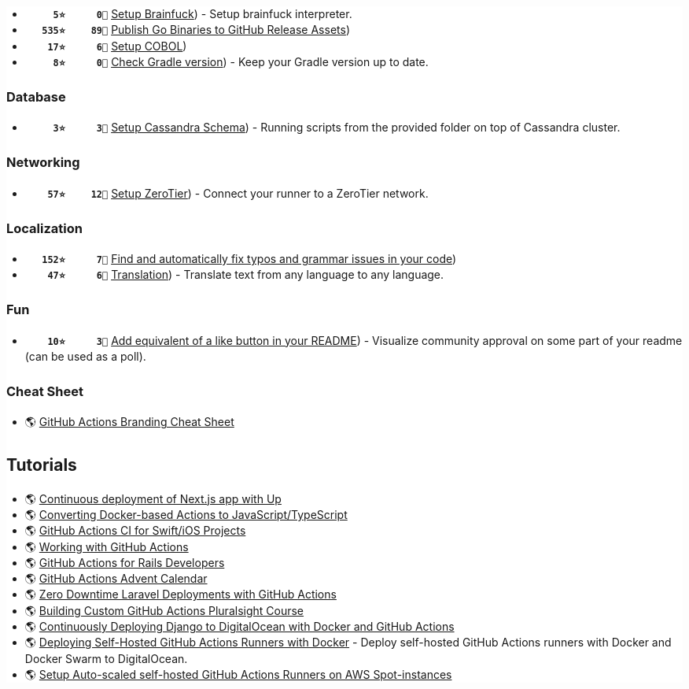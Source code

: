 - <b><code>&nbsp;&nbsp;&nbsp;&nbsp;&nbsp;5⭐</code></b> <b><code>&nbsp;&nbsp;&nbsp;&nbsp;&nbsp;0🍴</code></b> [Setup Brainfuck](https://github.com/fabasoad/setup-brainfuck-action)) - Setup brainfuck interpreter.
- <b><code>&nbsp;&nbsp;&nbsp;535⭐</code></b> <b><code>&nbsp;&nbsp;&nbsp;&nbsp;89🍴</code></b> [Publish Go Binaries to GitHub Release Assets](https://github.com/wangyoucao577/go-release-action))
- <b><code>&nbsp;&nbsp;&nbsp;&nbsp;17⭐</code></b> <b><code>&nbsp;&nbsp;&nbsp;&nbsp;&nbsp;6🍴</code></b> [Setup COBOL](https://github.com/fabasoad/setup-cobol-action))
- <b><code>&nbsp;&nbsp;&nbsp;&nbsp;&nbsp;8⭐</code></b> <b><code>&nbsp;&nbsp;&nbsp;&nbsp;&nbsp;0🍴</code></b> [Check Gradle version](https://github.com/madhead/check-gradle-version)) - Keep your Gradle version up to date.

### Database

- <b><code>&nbsp;&nbsp;&nbsp;&nbsp;&nbsp;3⭐</code></b> <b><code>&nbsp;&nbsp;&nbsp;&nbsp;&nbsp;3🍴</code></b> [Setup Cassandra Schema](https://github.com/fabasoad/setup-cassandra-action)) - Running scripts from the provided folder on top of Cassandra cluster.

### Networking

- <b><code>&nbsp;&nbsp;&nbsp;&nbsp;57⭐</code></b> <b><code>&nbsp;&nbsp;&nbsp;&nbsp;12🍴</code></b> [Setup ZeroTier](https://github.com/zerotier/github-action)) - Connect your runner to a ZeroTier network.

### Localization

- <b><code>&nbsp;&nbsp;&nbsp;152⭐</code></b> <b><code>&nbsp;&nbsp;&nbsp;&nbsp;&nbsp;7🍴</code></b> [Find and automatically fix typos and grammar issues in your code](https://github.com/sobolevn/misspell-fixer-action))
- <b><code>&nbsp;&nbsp;&nbsp;&nbsp;47⭐</code></b> <b><code>&nbsp;&nbsp;&nbsp;&nbsp;&nbsp;6🍴</code></b> [Translation](https://github.com/fabasoad/translation-action)) - Translate text from any language to any language.

### Fun

- <b><code>&nbsp;&nbsp;&nbsp;&nbsp;10⭐</code></b> <b><code>&nbsp;&nbsp;&nbsp;&nbsp;&nbsp;3🍴</code></b> [Add equivalent of a like button in your README](https://github.com/ariary/Readme-Like-Button)) - Visualize community approval on some part of your readme (can be used as a poll).

### Cheat Sheet

- 🌎 [GitHub Actions Branding Cheat Sheet](haya14busa.github.io/github-action-brandings/)

## Tutorials

- 🌎 [Continuous deployment of Next.js app with Up](medium.com/@romanenko/simple-ci-for-next-js-projects-with-apex-up-github-actions-6f0b1b9a5400)
- 🌎 [Converting Docker-based Actions to JavaScript/TypeScript](httgp.com/converting-github-actions-from-docker-to-javascript/)
- 🌎 [GitHub Actions CI for Swift/iOS Projects](medium.com/rosberryapps/github-actions-ci-for-swift-projects-c129baceed1a)
- 🌎 [Working with GitHub Actions](jeffrafter.com/working-with-github-actions)
- 🌎 [GitHub Actions for Rails Developers](www.youtube.com/watch?v=gGUXydw22zw)
- 🌎 [GitHub Actions Advent Calendar](www.edwardthomson.com/blog/github_actions_advent_calendar.html)
- 🌎 [Zero Downtime Laravel Deployments with GitHub Actions](atymic.dev/blog/github-actions-laravel-ci-cd/)
- 🌎 [Building Custom GitHub Actions Pluralsight Course](www.pluralsight.com/courses/building-custom-github-actions/)
- 🌎 [Continuously Deploying Django to DigitalOcean with Docker and GitHub Actions](testdriven.io/blog/deploying-django-to-digitalocean-with-docker-and-github-actions/)
- 🌎 [Deploying Self-Hosted GitHub Actions Runners with Docker](testdriven.io/blog/github-actions-docker/) - Deploy self-hosted GitHub Actions runners with Docker and Docker Swarm to DigitalOcean.
- 🌎 [Setup Auto-scaled self-hosted GitHub Actions Runners on AWS Spot-instances](040code.github.io/2020/05/25/scaling-selfhosted-action-runners)